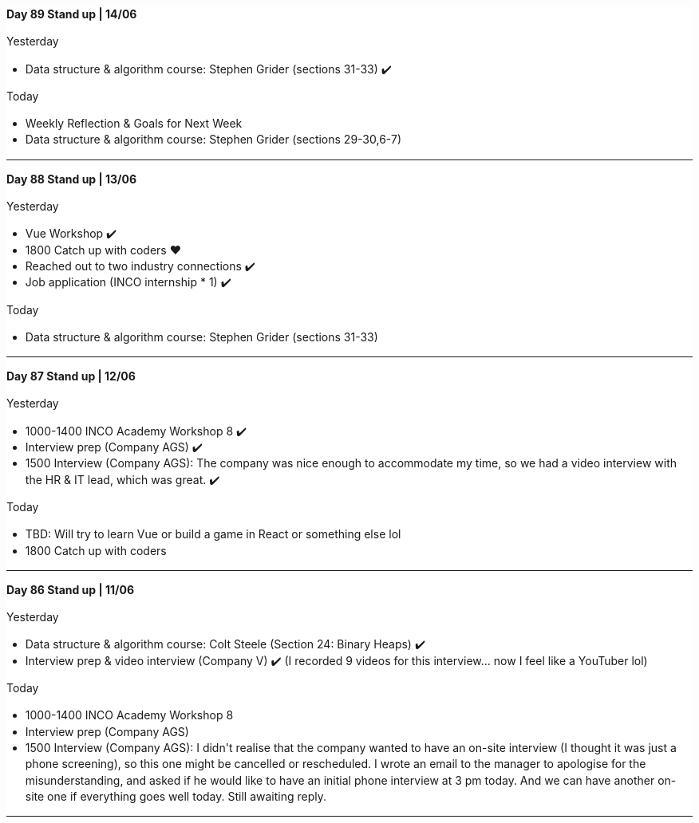 **Day 89 Stand up | 14/06**

Yesterday

- Data structure & algorithm course: Stephen Grider (sections 31-33) :heavy_check_mark:

Today

- Weekly Reflection & Goals for Next Week
- Data structure & algorithm course: Stephen Grider (sections 29-30,6-7)

---

**Day 88 Stand up | 13/06**

Yesterday

- Vue Workshop :heavy_check_mark:
- 1800 Catch up with coders ♥️
- Reached out to two industry connections :heavy_check_mark:
- Job application (INCO internship \* 1) :heavy_check_mark:

Today

- Data structure & algorithm course: Stephen Grider (sections 31-33)

---

**Day 87 Stand up | 12/06**

Yesterday

- 1000-1400 INCO Academy Workshop 8 :heavy_check_mark:
- Interview prep (Company AGS) :heavy_check_mark:
- 1500 Interview (Company AGS): The company was nice enough to accommodate my time, so we had a video interview with the HR & IT lead, which was great. :heavy_check_mark:

Today

- TBD: Will try to learn Vue or build a game in React or something else lol
- 1800 Catch up with coders

---

**Day 86 Stand up | 11/06**

Yesterday

- Data structure & algorithm course: Colt Steele (Section 24: Binary Heaps) :heavy_check_mark:
- Interview prep & video interview (Company V) :heavy_check_mark:
  (I recorded 9 videos for this interview... now I feel like a YouTuber lol)

Today

- 1000-1400 INCO Academy Workshop 8
- Interview prep (Company AGS)
- 1500 Interview (Company AGS): I didn't realise that the company wanted to have an on-site interview (I thought it was just a phone screening), so this one might be cancelled or rescheduled. I wrote an email to the manager to apologise for the misunderstanding, and asked if he would like to have an initial phone interview at 3 pm today. And we can have another on-site one if everything goes well today. Still awaiting reply.

---